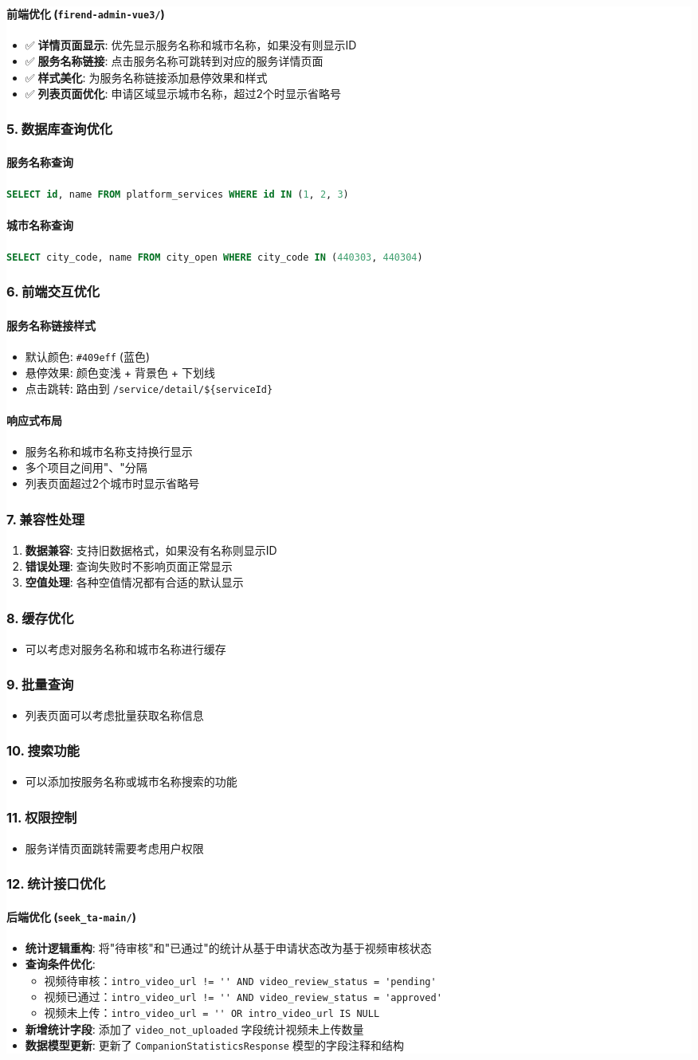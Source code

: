 #### 前端优化 (`firend-admin-vue3/`)
- ✅ **详情页面显示**: 优先显示服务名称和城市名称，如果没有则显示ID
- ✅ **服务名称链接**: 点击服务名称可跳转到对应的服务详情页面
- ✅ **样式美化**: 为服务名称链接添加悬停效果和样式
- ✅ **列表页面优化**: 申请区域显示城市名称，超过2个时显示省略号

### 5. 数据库查询优化

#### 服务名称查询
```sql
SELECT id, name FROM platform_services WHERE id IN (1, 2, 3)
```

#### 城市名称查询
```sql
SELECT city_code, name FROM city_open WHERE city_code IN (440303, 440304)
```

### 6. 前端交互优化

#### 服务名称链接样式
- 默认颜色: `#409eff` (蓝色)
- 悬停效果: 颜色变浅 + 背景色 + 下划线
- 点击跳转: 路由到 `/service/detail/${serviceId}`

#### 响应式布局
- 服务名称和城市名称支持换行显示
- 多个项目之间用"、"分隔
- 列表页面超过2个城市时显示省略号

### 7. 兼容性处理

1. **数据兼容**: 支持旧数据格式，如果没有名称则显示ID
2. **错误处理**: 查询失败时不影响页面正常显示
3. **空值处理**: 各种空值情况都有合适的默认显示

### 8. 缓存优化
- 可以考虑对服务名称和城市名称进行缓存

### 9. 批量查询
- 列表页面可以考虑批量获取名称信息

### 10. 搜索功能
- 可以添加按服务名称或城市名称搜索的功能

### 11. 权限控制
- 服务详情页面跳转需要考虑用户权限

### 12. 统计接口优化

#### 后端优化 (`seek_ta-main/`)
- **统计逻辑重构**: 将"待审核"和"已通过"的统计从基于申请状态改为基于视频审核状态
- **查询条件优化**: 
  - 视频待审核：`intro_video_url != '' AND video_review_status = 'pending'`
  - 视频已通过：`intro_video_url != '' AND video_review_status = 'approved'`
  - 视频未上传：`intro_video_url = '' OR intro_video_url IS NULL`
- **新增统计字段**: 添加了 `video_not_uploaded` 字段统计视频未上传数量
- **数据模型更新**: 更新了 `CompanionStatisticsResponse` 模型的字段注释和结构
